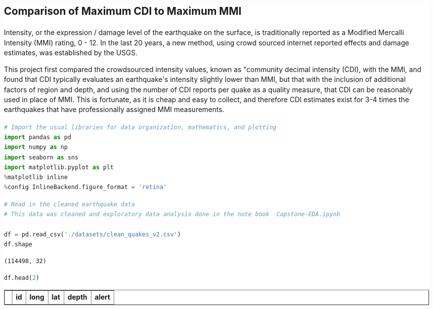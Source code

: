 
## Comparison of Maximum CDI to Maximum MMI

Intensity, or the expression / damage level of the earthquake on the surface, is traditionally reported as a Modified Mercalli Intensity (MMI) rating, 0 - 12. In the last 20 years, a new method, using crowd sourced internet reported effects and damage estimates, was established by the USGS.  

This project first compared the crowdsourced intensity values, known as "community decimal intensity (CDI), with the MMI, and found that CDI typically evaluates an earthquake's intensity slightly lower than MMI, but that with the inclusion of additional factors of region and depth, and using the number of CDI reports per quake as a quality measure, that CDI can be reasonably used in place of MMI. This is fortunate, as it is cheap and easy to collect, and therefore CDI estimates exist for 3-4 times the earthquakes that have professionally assigned MMI measurements.


```python
# Import the usual libraries for data organization, mathematics, and plotting
import pandas as pd
import numpy as np
import seaborn as sns
import matplotlib.pyplot as plt
%matplotlib inline
%config InlineBackend.figure_format = 'retina'

```


```python
# Read in the cleaned earthquake data
# This data was cleaned and exploratory data analysis done in the note book  Capstone-EDA.ipynb

df = pd.read_csv('./datasets/clean_quakes_v2.csv')
df.shape
```




    (114498, 32)




```python
df.head(2)
```




<div>
<style>
    .dataframe thead tr:only-child th {
        text-align: right;
    }

    .dataframe thead th {
        text-align: left;
    }

    .dataframe tbody tr th {
        vertical-align: top;
    }
</style>
<table border="1" class="dataframe">
  <thead>
    <tr style="text-align: right;">
      <th></th>
      <th>id</th>
      <th>long</th>
      <th>lat</th>
      <th>depth</th>
      <th>alert</th>